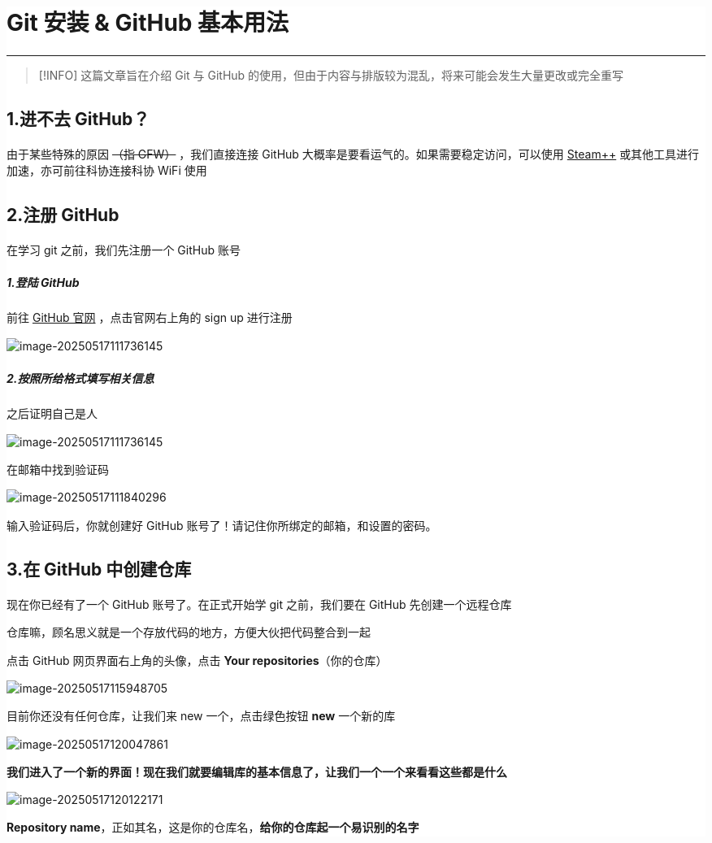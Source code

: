 # Git 安装 & GitHub 基本用法
---
> [!INFO]
> 这篇文章旨在介绍 Git 与 GitHub 的使用，但由于内容与排版较为混乱，将来可能会发生大量更改或完全重写
> 

## 1.进不去 GitHub？

由于某些特殊的原因 ~~（指 GFW）~~ ，我们直接连接 GitHub 大概率是要看运气的。如果需要稳定访问，可以使用 [Steam++](https://steampp.net/) 或其他工具进行加速，亦可前往科协连接科协 WiFi 使用
## 2.注册 GitHub

在学习 git 之前，我们先注册一个 GitHub 账号

##### 1.登陆 GitHub

前往 [GitHub 官网](https://github.com/) ，点击官网右上角的 sign up 进行注册

![image-20250517111736145](https://raw.githubusercontent.com/Concorde0/image/refs/heads/main/image-20250517105937198.png)

##### 2.按照所给格式填写相关信息

之后证明自己是人

![image-20250517111736145](https://raw.githubusercontent.com/Concorde0/image/refs/heads/main/image-20250517111736145.png)

在邮箱中找到验证码

![image-20250517111840296](https://raw.githubusercontent.com/Concorde0/image/refs/heads/main/image-20250517111840296.png)

输入验证码后，你就创建好 GitHub 账号了！请记住你所绑定的邮箱，和设置的密码。

## 3.在 GitHub 中创建仓库

现在你已经有了一个 GitHub 账号了。在正式开始学 git 之前，我们要在 GitHub 先创建一个远程仓库

仓库嘛，顾名思义就是一个存放代码的地方，方便大伙把代码整合到一起

点击 GitHub 网页界面右上角的头像，点击 **Your repositories**（你的仓库）

![image-20250517115948705](https://raw.githubusercontent.com/Concorde0/image/refs/heads/main/image-20250517115948705.png)

目前你还没有任何仓库，让我们来 new 一个，点击绿色按钮 **new** 一个新的库

![image-20250517120047861](https://raw.githubusercontent.com/Concorde0/image/refs/heads/main/image-20250517120047861.png)

**我们进入了一个新的界面！现在我们就要编辑库的基本信息了，让我们一个一个来看看这些都是什么**

![image-20250517120122171](https://raw.githubusercontent.com/Concorde0/image/refs/heads/main/image-20250517120122171.png)

**Repository name**，正如其名，这是你的仓库名，**给你的仓库起一个易识别的名字**
